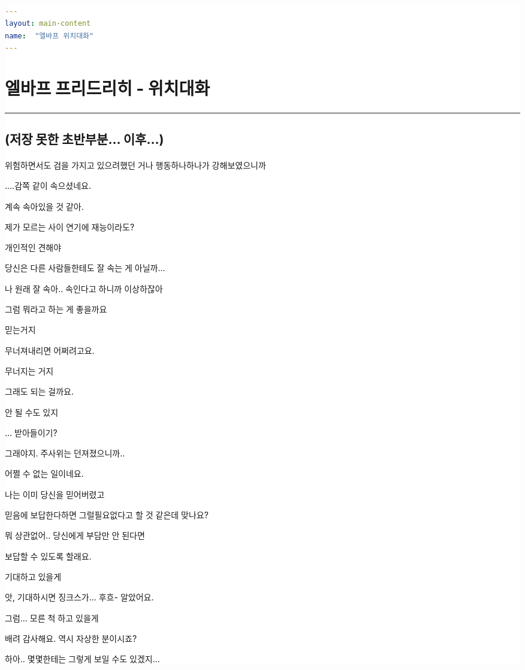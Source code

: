 ```yaml
---
layout: main-content
name:  "엘바프 위치대화"
---
```

# 엘바프 프리드리히 - 위치대화
---
## (저장 못한 초반부분... 이후...)

위험하면서도 검을 가지고 있으려했던 거나 행동하나하나가 강해보였으니까

....감쪽 같이 속으셨네요.

계속 속아있을 것 같아.

제가 모르는 사이 연기에 재능이라도?

개인적인 견해야

당신은 다른 사람들한테도 잘 속는 게 아닐까...

나 원래 잘 속아.. 속인다고 하니까 이상하잖아

그럼 뭐라고 하는 게 좋을까요

믿는거지

무너져내리면 어쩌려고요.

무너지는 거지

그래도 되는 걸까요.

안 될 수도 있지

... 받아들이기?

그래야지. 주사위는 던져졌으니까..

어쩔 수 없는 일이네요.

나는 이미 당신을 믿어버렸고

믿음에 보답한다하면 그럴필요없다고 할 것 같은데 맞나요?

뭐 상관없어.. 당신에게 부담만 안 된다면

보답할 수 있도록 할래요.

기대하고 있을게

앗, 기대하시면 징크스가... 후흐- 알았어요.

그럼... 모른 척 하고 있을게

배려 감사해요. 역시 자상한 분이시죠?

하아.. 몇몇한테는 그렇게 보일 수도 있겠지...
